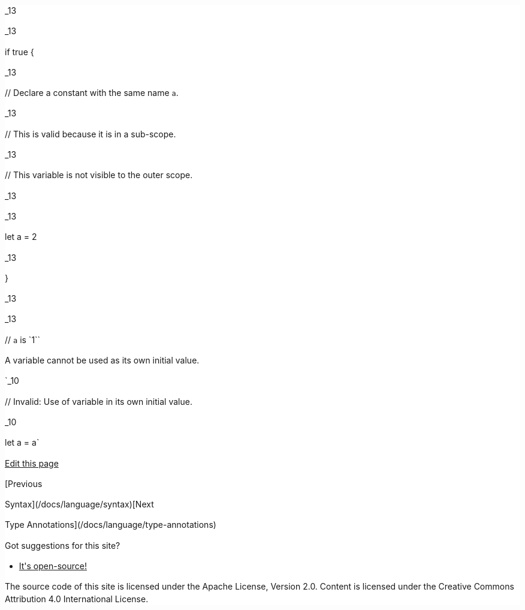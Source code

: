 _13

_13

if true {

_13

// Declare a constant with the same name `a`.

_13

// This is valid because it is in a sub-scope.

_13

// This variable is not visible to the outer scope.

_13

_13

let a = 2

_13

}

_13

_13

// `a` is `1``

A variable cannot be used as its own initial value.

`_10

// Invalid: Use of variable in its own initial value.

_10

let a = a`

[Edit this page](https://github.com/onflow/cadence-lang.org/tree/main/docs/language/constants-and-variables.md)

[Previous

Syntax](/docs/language/syntax)[Next

Type Annotations](/docs/language/type-annotations)

Got suggestions for this site?

* [It's open-source!](https://github.com/onflow/cadence-lang.org)

The source code of this site is licensed under the Apache License, Version 2.0.
Content is licensed under the Creative Commons Attribution 4.0 International License.